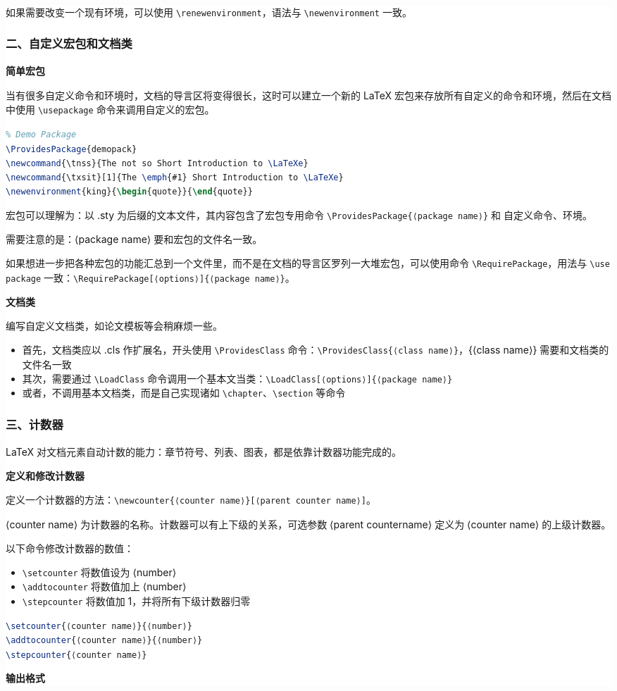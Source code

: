 如果需要改变一个现有环境，可以使用 `\renewenvironment`，语法与 `\newenvironment` 一致。



### 二、自定义宏包和文档类

**简单宏包**

当有很多自定义命令和环境时，文档的导言区将变得很长，这时可以建立一个新的 LaTeX 宏包来存放所有自定义的命令和环境，然后在文档中使用
`\usepackage` 命令来调用自定义的宏包。

```latex
% Demo Package
\ProvidesPackage{demopack}
\newcommand{\tnss}{The not so Short Introduction to \LaTeXe}
\newcommand{\txsit}[1]{The \emph{#1} Short Introduction to \LaTeXe}
\newenvironment{king}{\begin{quote}}{\end{quote}}
```

宏包可以理解为：以 .sty 为后缀的文本文件，其内容包含了宏包专用命令 `\ProvidesPackage{⟨package name⟩}` 和 自定义命令、环境。

需要注意的是：⟨package name⟩ 要和宏包的文件名一致。

如果想进一步把各种宏包的功能汇总到一个文件里，而不是在文档的导言区罗列一大堆宏包，可以使用命令 `\RequirePackage`，用法与
`\usepackage` 一致：`\RequirePackage[⟨options⟩]{⟨package name⟩}`。

**文档类**

编写自定义文档类，如论文模板等会稍麻烦一些。

- 首先，文档类应以 .cls 作扩展名，开头使用 `\ProvidesClass` 命令：`\ProvidesClass{⟨class name⟩}`，{⟨class name⟩} 需要和文档类的文件名一致
- 其次，需要通过 `\LoadClass` 命令调用一个基本文当类：`\LoadClass[⟨options⟩]{⟨package name⟩}`
- 或者，不调用基本文档类，而是自己实现诸如 `\chapter`、`\section` 等命令



### 三、计数器

LaTeX 对文档元素自动计数的能力：章节符号、列表、图表，都是依靠计数器功能完成的。

**定义和修改计数器**

定义一个计数器的方法：`\newcounter{⟨counter name⟩}[⟨parent counter name⟩]`。

⟨counter name⟩ 为计数器的名称。计数器可以有上下级的关系，可选参数 ⟨parent countername⟩ 定义为 ⟨counter name⟩ 的上级计数器。

以下命令修改计数器的数值：

- `\setcounter` 将数值设为 ⟨number⟩
- `\addtocounter` 将数值加上 ⟨number⟩
- `\stepcounter` 将数值加 1，并将所有下级计数器归零

```latex
\setcounter{⟨counter name⟩}{⟨number⟩}
\addtocounter{⟨counter name⟩}{⟨number⟩}
\stepcounter{⟨counter name⟩}
```

**输出格式**
